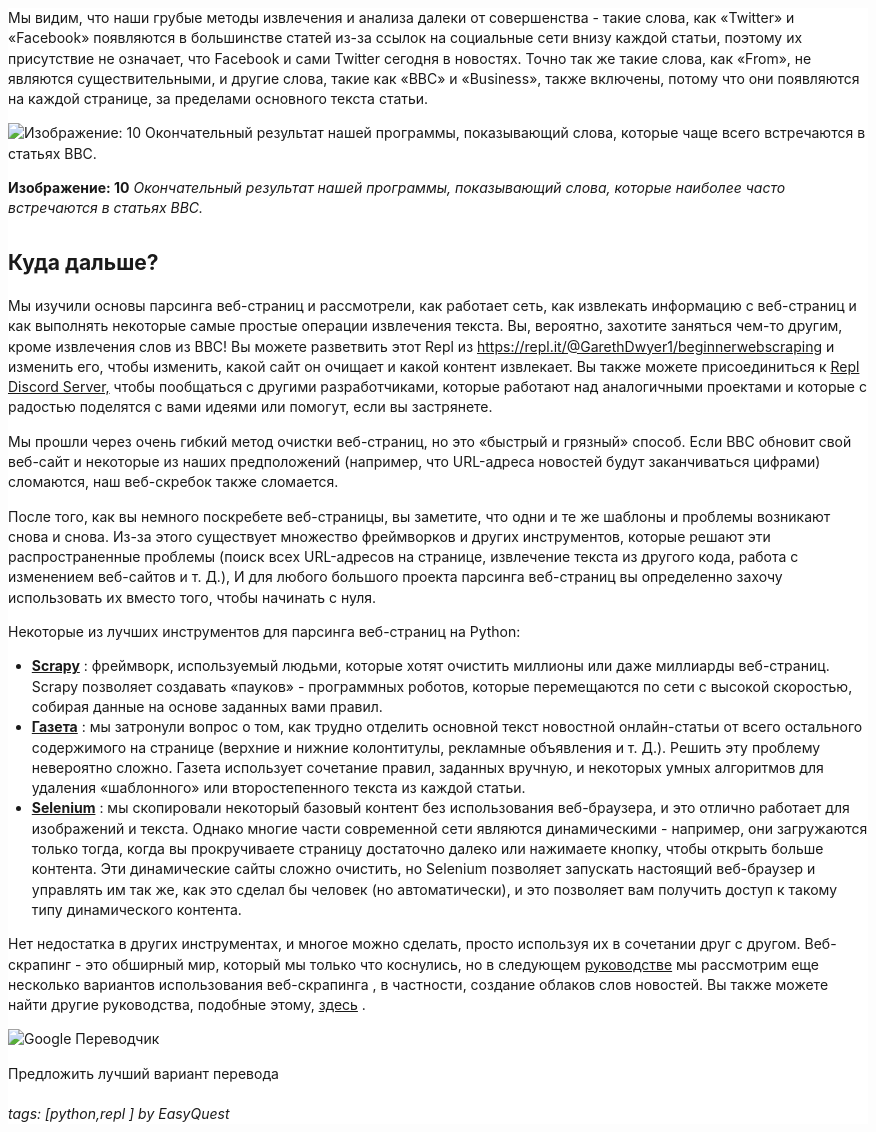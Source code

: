 Мы видим, что наши грубые методы извлечения и анализа далеки от совершенства - такие слова, как «Twitter» и «Facebook» появляются в большинстве статей из-за ссылок на социальные сети внизу каждой статьи, поэтому их присутствие не означает, что Facebook и сами Twitter сегодня в новостях. Точно так же такие слова, как «From», не являются существительными, и другие слова, такие как «BBC» и «Business», также включены, потому что они появляются на каждой странице, за пределами основного текста статьи.

![Изображение: 10 Окончательный результат нашей программы, показывающий слова, которые чаще всего встречаются в статьях BBC.](https://i.ritzastatic.com/repl/codewithrepl/13-web-scraping/13-10-final-output.png)

**Изображение: 10** _Окончательный результат нашей программы, показывающий слова, которые наиболее часто встречаются в статьях BBC._

## Куда дальше?

Мы изучили основы парсинга веб-страниц и рассмотрели, как работает сеть, как извлекать информацию с веб-страниц и как выполнять некоторые самые простые операции извлечения текста. Вы, вероятно, захотите заняться чем-то другим, кроме извлечения слов из BBC! Вы можете разветвить этот Repl из https://repl.it/@GarethDwyer1/beginnerwebscraping и изменить его, чтобы изменить, какой сайт он очищает и какой контент извлекает. Вы также можете присоединиться к [Repl Discord Server,](https://discord.com/login?redirect_to=%2Fchannels%2F%40me) чтобы пообщаться с другими разработчиками, которые работают над аналогичными проектами и которые с радостью поделятся с вами идеями или помогут, если вы застрянете.

Мы прошли через очень гибкий метод очистки веб-страниц, но это «быстрый и грязный» способ. Если BBC обновит свой веб-сайт и некоторые из наших предположений (например, что URL-адреса новостей будут заканчиваться цифрами) сломаются, наш веб-скребок также сломается.

После того, как вы немного поскребете веб-страницы, вы заметите, что одни и те же шаблоны и проблемы возникают снова и снова. Из-за этого существует множество фреймворков и других инструментов, которые решают эти распространенные проблемы (поиск всех URL-адресов на странице, извлечение текста из другого кода, работа с изменением веб-сайтов и т. Д.), И для любого большого проекта парсинга веб-страниц вы определенно захочу использовать их вместо того, чтобы начинать с нуля.

Некоторые из лучших инструментов для парсинга веб-страниц на Python:

+   [**Scrapy**](https://scrapy.org/) : фреймворк, используемый людьми, которые хотят очистить миллионы или даже миллиарды веб-страниц. Scrapy позволяет создавать «пауков» - программных роботов, которые перемещаются по сети с высокой скоростью, собирая данные на основе заданных вами правил.
+   [**Газета**](https://github.com/codelucas/newspaper) : мы затронули вопрос о том, как трудно отделить основной текст новостной онлайн-статьи от всего остального содержимого на странице (верхние и нижние колонтитулы, рекламные объявления и т. Д.). Решить эту проблему невероятно сложно. Газета использует сочетание правил, заданных вручную, и некоторых умных алгоритмов для удаления «шаблонного» или второстепенного текста из каждой статьи.
+   [**Selenium**](https://www.seleniumhq.org/) : мы скопировали некоторый базовый контент без использования веб-браузера, и это отлично работает для изображений и текста. Однако многие части современной сети являются динамическими - например, они загружаются только тогда, когда вы прокручиваете страницу достаточно далеко или нажимаете кнопку, чтобы открыть больше контента. Эти динамические сайты сложно очистить, но Selenium позволяет запускать настоящий веб-браузер и управлять им так же, как это сделал бы человек (но автоматически), и это позволяет вам получить доступ к такому типу динамического контента.

Нет недостатка в других инструментах, и многое можно сделать, просто используя их в сочетании друг с другом. Веб-скрапинг - это обширный мир, который мы только что коснулись, но в следующем [руководстве](https://ritza.co/showcase/repl.it/building-news-word-clouds-using-python-and-repl-it.html) мы рассмотрим еще несколько вариантов использования веб-скрапинга , в частности, создание облаков слов новостей. Вы также можете найти другие руководства, подобные этому, [здесь](https://www.codewithrepl.it/python-projects-for-beginners.html) .

![Google Переводчик](https://www.gstatic.com/images/branding/product/1x/translate_24dp.png)

Предложить лучший вариант перевода

###### tags: [python,repl ] by EasyQuest